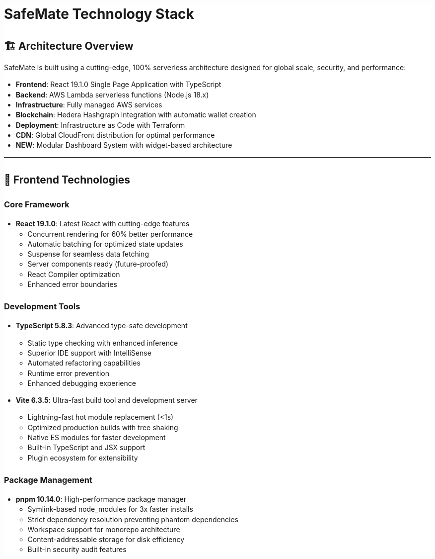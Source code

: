 # SafeMate Technology Stack

## 🏗️ Architecture Overview

SafeMate is built using a cutting-edge, 100% serverless architecture designed for global scale, security, and performance:

- **Frontend**: React 19.1.0 Single Page Application with TypeScript
- **Backend**: AWS Lambda serverless functions (Node.js 18.x)
- **Infrastructure**: Fully managed AWS services  
- **Blockchain**: Hedera Hashgraph integration with automatic wallet creation
- **Deployment**: Infrastructure as Code with Terraform
- **CDN**: Global CloudFront distribution for optimal performance
- **NEW**: Modular Dashboard System with widget-based architecture

---

## 🎨 Frontend Technologies

### Core Framework
- **React 19.1.0**: Latest React with cutting-edge features
  - Concurrent rendering for 60% better performance
  - Automatic batching for optimized state updates
  - Suspense for seamless data fetching
  - Server components ready (future-proofed)
  - React Compiler optimization
  - Enhanced error boundaries

### Development Tools
- **TypeScript 5.8.3**: Advanced type-safe development
  - Static type checking with enhanced inference
  - Superior IDE support with IntelliSense
  - Automated refactoring capabilities
  - Runtime error prevention
  - Enhanced debugging experience

- **Vite 6.3.5**: Ultra-fast build tool and development server
  - Lightning-fast hot module replacement (<1s)
  - Optimized production builds with tree shaking
  - Native ES modules for faster development
  - Built-in TypeScript and JSX support
  - Plugin ecosystem for extensibility

### Package Management
- **pnpm 10.14.0**: High-performance package manager
  - Symlink-based node_modules for 3x faster installs
  - Strict dependency resolution preventing phantom dependencies
  - Workspace support for monorepo architecture
  - Content-addressable storage for disk efficiency
  - Built-in security audit features
